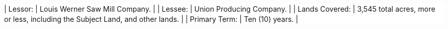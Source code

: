 | Lessor:                              | Louis Werner Saw Mill Company.                                                                                                                                                                                                                                                                                                                                                                                                                                                                                                                                                                                                                                                                                                                                                                                                                                                                                                                                                                                                                                                                                                                                                                                                                                                                                                                    |
| Lessee:                              | Union Producing Company.                                                                                                                                                                                                                                                                                                                                                                                                                                                                                                                                                                                                                                                                                                                                                                                                                                                                                                                                                                                                                                                                                                                                                                                                                                                                                                                          |
| Lands Covered:                       | 3,545 total acres, more or less, including the Subject Land, and other lands.                                                                                                                                                                                                                                                                                                                                                                                                                                                                                                                                                                                                                                                                                                                                                                                                                                                                                                                                                                                                                                                                                                                                                                                                                                                                     |
| Primary Term:                        | Ten (10) years.                                                                                                                                                                                                                                                                                                                                                                                                                                                                                                                                                                                                                                                                                                                                                                                                                                                                                                                                                                                                                                                                                                                                                                                                                                                                                                                                   |